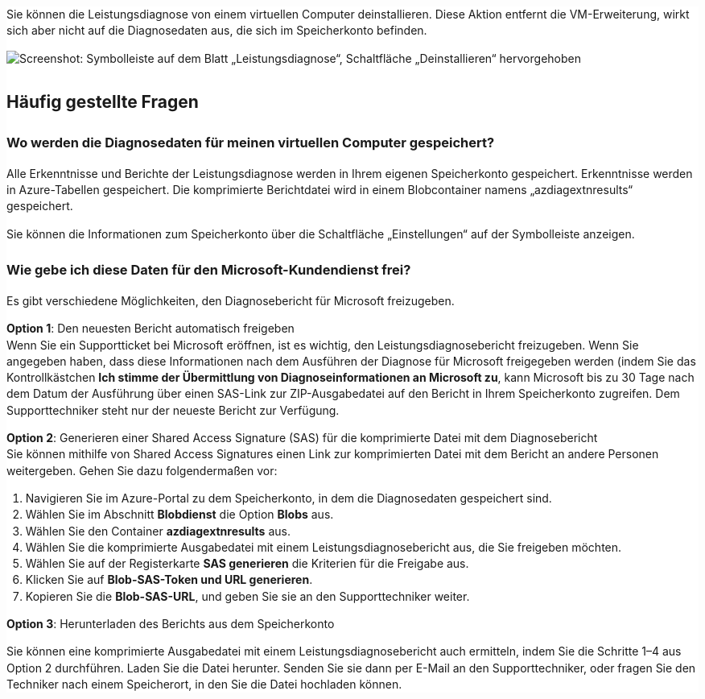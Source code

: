 Sie können die Leistungsdiagnose von einem virtuellen Computer deinstallieren. Diese Aktion entfernt die VM-Erweiterung, wirkt sich aber nicht auf die Diagnosedaten aus, die sich im Speicherkonto befinden.

![Screenshot: Symbolleiste auf dem Blatt „Leistungsdiagnose“, Schaltfläche „Deinstallieren“ hervorgehoben](media/performance-diagnostics/uninstal-button.png)

## <a name="frequently-asked-questions"></a>Häufig gestellte Fragen

### <a name="where-is-the-diagnostics-data-from-my-vm-stored"></a>Wo werden die Diagnosedaten für meinen virtuellen Computer gespeichert?

Alle Erkenntnisse und Berichte der Leistungsdiagnose werden in Ihrem eigenen Speicherkonto gespeichert. Erkenntnisse werden in Azure-Tabellen gespeichert. Die komprimierte Berichtdatei wird in einem Blobcontainer namens „azdiagextnresults“ gespeichert.

Sie können die Informationen zum Speicherkonto über die Schaltfläche „Einstellungen“ auf der Symbolleiste anzeigen.

### <a name="how-do-i-share-this-data-with-microsoft-customer-support"></a>Wie gebe ich diese Daten für den Microsoft-Kundendienst frei?

Es gibt verschiedene Möglichkeiten, den Diagnosebericht für Microsoft freizugeben.

**Option 1**: Den neuesten Bericht automatisch freigeben  
Wenn Sie ein Supportticket bei Microsoft eröffnen, ist es wichtig, den Leistungsdiagnosebericht freizugeben. Wenn Sie angegeben haben, dass diese Informationen nach dem Ausführen der Diagnose für Microsoft freigegeben werden (indem Sie das Kontrollkästchen **Ich stimme der Übermittlung von Diagnoseinformationen an Microsoft zu**, kann Microsoft bis zu 30 Tage nach dem Datum der Ausführung über einen SAS-Link zur ZIP-Ausgabedatei auf den Bericht in Ihrem Speicherkonto zugreifen. Dem Supporttechniker steht nur der neueste Bericht zur Verfügung.

**Option 2**: Generieren einer Shared Access Signature (SAS) für die komprimierte Datei mit dem Diagnosebericht  
Sie können mithilfe von Shared Access Signatures einen Link zur komprimierten Datei mit dem Bericht an andere Personen weitergeben. Gehen Sie dazu folgendermaßen vor:

1. Navigieren Sie im Azure-Portal zu dem Speicherkonto, in dem die Diagnosedaten gespeichert sind.
1. Wählen Sie im Abschnitt **Blobdienst** die Option **Blobs** aus.
1. Wählen Sie den Container **azdiagextnresults** aus.
1. Wählen Sie die komprimierte Ausgabedatei mit einem Leistungsdiagnosebericht aus, die Sie freigeben möchten.
1. Wählen Sie auf der Registerkarte **SAS generieren** die Kriterien für die Freigabe aus.
1. Klicken Sie auf **Blob-SAS-Token und URL generieren**.
1. Kopieren Sie die **Blob-SAS-URL**, und geben Sie sie an den Supporttechniker weiter.

**Option 3**: Herunterladen des Berichts aus dem Speicherkonto

Sie können eine komprimierte Ausgabedatei mit einem Leistungsdiagnosebericht auch ermitteln, indem Sie die Schritte 1–4 aus Option 2 durchführen. Laden Sie die Datei herunter. Senden Sie sie dann per E-Mail an den Supporttechniker, oder fragen Sie den Techniker nach einem Speicherort, in den Sie die Datei hochladen können.  
